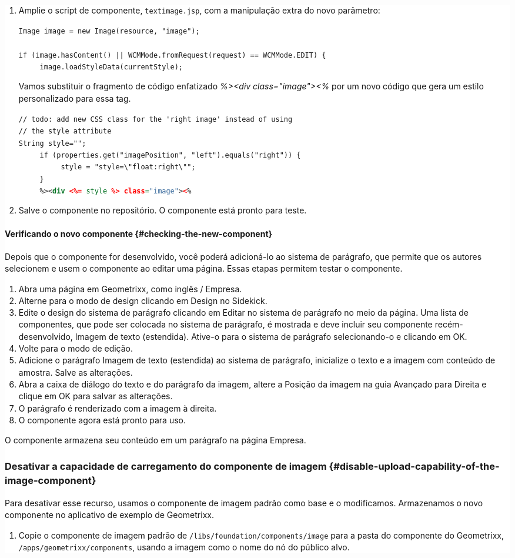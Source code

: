 1. Amplie o script de componente, `textimage.jsp`, com a manipulação extra do novo parâmetro:

   ```xml
   Image image = new Image(resource, "image");
   
   if (image.hasContent() || WCMMode.fromRequest(request) == WCMMode.EDIT) {
        image.loadStyleData(currentStyle);
   ```

   Vamos substituir o fragmento de código enfatizado *%>&lt;div class=&quot;image&quot;>&lt;%* por um novo código que gera um estilo personalizado para essa tag.

   ```xml
   // todo: add new CSS class for the 'right image' instead of using 
   // the style attribute 
   String style="";
        if (properties.get("imagePosition", "left").equals("right")) { 
             style = "style=\"float:right\""; 
        } 
        %><div <%= style %> class="image"><%
   ```

1. Salve o componente no repositório. O componente está pronto para teste.

#### Verificando o novo componente {#checking-the-new-component}

Depois que o componente for desenvolvido, você poderá adicioná-lo ao sistema de parágrafo, que permite que os autores selecionem e usem o componente ao editar uma página. Essas etapas permitem testar o componente.

1. Abra uma página em Geometrixx, como inglês / Empresa.
1. Alterne para o modo de design clicando em Design no Sidekick.
1. Edite o design do sistema de parágrafo clicando em Editar no sistema de parágrafo no meio da página. Uma lista de componentes, que pode ser colocada no sistema de parágrafo, é mostrada e deve incluir seu componente recém-desenvolvido, Imagem de texto (estendida). Ative-o para o sistema de parágrafo selecionando-o e clicando em OK.
1. Volte para o modo de edição.
1. Adicione o parágrafo Imagem de texto (estendida) ao sistema de parágrafo, inicialize o texto e a imagem com conteúdo de amostra. Salve as alterações.
1. Abra a caixa de diálogo do texto e do parágrafo da imagem, altere a Posição da imagem na guia Avançado para Direita e clique em OK para salvar as alterações.
1. O parágrafo é renderizado com a imagem à direita.
1. O componente agora está pronto para uso.

O componente armazena seu conteúdo em um parágrafo na página Empresa.

### Desativar a capacidade de carregamento do componente de imagem {#disable-upload-capability-of-the-image-component}

Para desativar esse recurso, usamos o componente de imagem padrão como base e o modificamos. Armazenamos o novo componente no aplicativo de exemplo de Geometrixx.

1. Copie o componente de imagem padrão de `/libs/foundation/components/image` para a pasta do componente do Geometrixx, `/apps/geometrixx/components`, usando a imagem como o nome do nó do público alvo.
